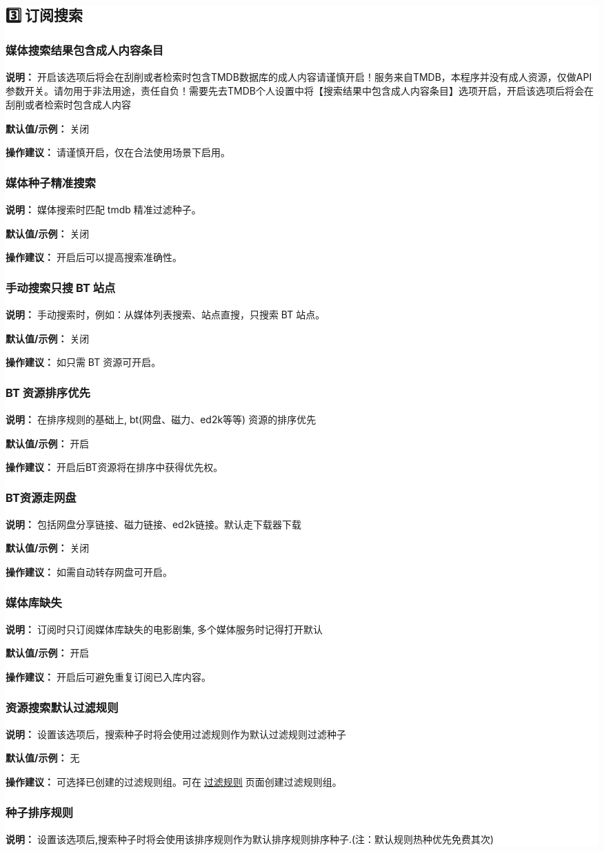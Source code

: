 
## 3️⃣ 订阅搜索

### 媒体搜索结果包含成人内容条目
**说明：** 开启该选项后将会在刮削或者检索时包含TMDB数据库的成人内容请谨慎开启！服务来自TMDB，本程序并没有成人资源，仅做API参数开关。请勿用于非法用途，责任自负！需要先去TMDB个人设置中将【搜索结果中包含成人内容条目】选项开启，开启该选项后将会在刮削或者检索时包含成人内容

**默认值/示例：** 关闭

**操作建议：** 请谨慎开启，仅在合法使用场景下启用。

### 媒体种子精准搜索
**说明：** 媒体搜索时匹配 tmdb 精准过滤种子。

**默认值/示例：** 关闭

**操作建议：** 开启后可以提高搜索准确性。

### 手动搜索只搜 BT 站点
**说明：** 手动搜索时，例如：从媒体列表搜索、站点直搜，只搜索 BT 站点。

**默认值/示例：** 关闭

**操作建议：** 如只需 BT 资源可开启。

### BT 资源排序优先
**说明：** 在排序规则的基础上, bt(网盘、磁力、ed2k等等) 资源的排序优先

**默认值/示例：** 开启

**操作建议：** 开启后BT资源将在排序中获得优先权。

### BT资源走网盘
**说明：** 包括网盘分享链接、磁力链接、ed2k链接。默认走下载器下载

**默认值/示例：** 关闭

**操作建议：** 如需自动转存网盘可开启。

### 媒体库缺失
**说明：** 订阅时只订阅媒体库缺失的电影剧集, 多个媒体服务时记得打开默认

**默认值/示例：** 开启

**操作建议：** 开启后可避免重复订阅已入库内容。

### 资源搜索默认过滤规则
**说明：** 设置该选项后，搜索种子时将会使用过滤规则作为默认过滤规则过滤种子

**默认值/示例：** 无

**操作建议：** 可选择已创建的过滤规则组。可在 [过滤规则](/docs/system_settings/filter_rules/) 页面创建过滤规则组。

### 种子排序规则
**说明：** 设置该选项后,搜索种子时将会使用该排序规则作为默认排序规则排序种子.(注：默认规则热种优先免费其次)
